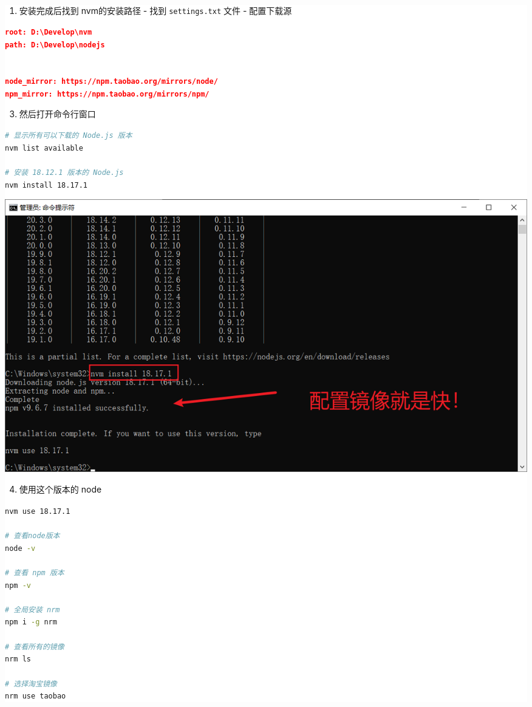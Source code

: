 



1. 安装完成后找到 nvm的安装路径 - 找到 `settings.txt` 文件 - 配置下载源

```json
root: D:\Develop\nvm
path: D:\Develop\nodejs


node_mirror: https://npm.taobao.org/mirrors/node/
npm_mirror: https://npm.taobao.org/mirrors/npm/
```

3. 然后打开命令行窗口

```bash
# 显示所有可以下载的 Node.js 版本
nvm list available

# 安装 18.12.1 版本的 Node.js
nvm install 18.17.1
```

![](02_尚硅谷Node.assets/11.png)

4. 使用这个版本的 node

```bash
nvm use 18.17.1

# 查看node版本
node -v

# 查看 npm 版本
npm -v

# 全局安装 nrm
npm i -g nrm

# 查看所有的镜像
nrm ls 

# 选择淘宝镜像
nrm use taobao
```